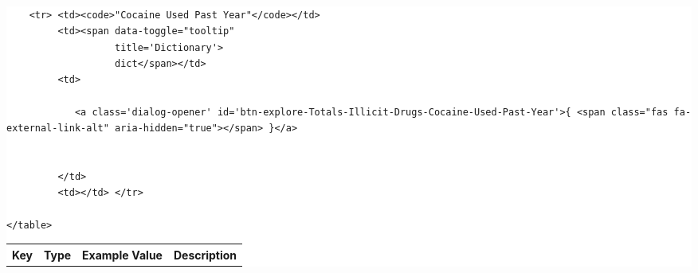     

<script>
$(document).ready(function() {
    $( "#explore-Rates-Tobacco-Cigarette-Past-Month" ).dialog({
      autoOpen: false,
      width: 'auto',
      create: function (event, ui) {
        // Set max-width
        $(this).parent().css("maxWidth", "600px");
      }
    });
    
    $("#btn-explore-Rates-Tobacco-Cigarette-Past-Month-12-17").click(function() {
        $( "#explore-Rates-Tobacco-Cigarette-Past-Month-12-17" ).dialog("open").css({'max-height':"400px", overflow:"auto"});;
        $('.ui-dialog :button').blur();
    });
        
    
    $("#btn-explore-Rates-Tobacco-Cigarette-Past-Month-18-25").click(function() {
        $( "#explore-Rates-Tobacco-Cigarette-Past-Month-18-25" ).dialog("open").css({'max-height':"400px", overflow:"auto"});;
        $('.ui-dialog :button').blur();
    });
        
    
    $("#btn-explore-Rates-Tobacco-Cigarette-Past-Month-26+").click(function() {
        $( "#explore-Rates-Tobacco-Cigarette-Past-Month-26+" ).dialog("open").css({'max-height':"400px", overflow:"auto"});;
        $('.ui-dialog :button').blur();
    });
        
    
});
</script>

<div id='explore-Totals-Illicit-Drugs' title='Dictionary (1 keys)'>
    <table class='table table-sm table-striped table-bordered' >
        <tr> <th>Key</th> <th>Type</th> <th>Example Value</th> <th>Description</th></tr>
        
        <tr> <td><code>"Cocaine Used Past Year"</code></td>
             <td><span data-toggle="tooltip"
                       title='Dictionary'>
                       dict</span></td> 
             <td>
             
                <a class='dialog-opener' id='btn-explore-Totals-Illicit-Drugs-Cocaine-Used-Past-Year'>{ <span class="fas fa-external-link-alt" aria-hidden="true"></span> }</a>
             
                
             </td> 
             <td></td> </tr>
        
    </table>
</div>

    
